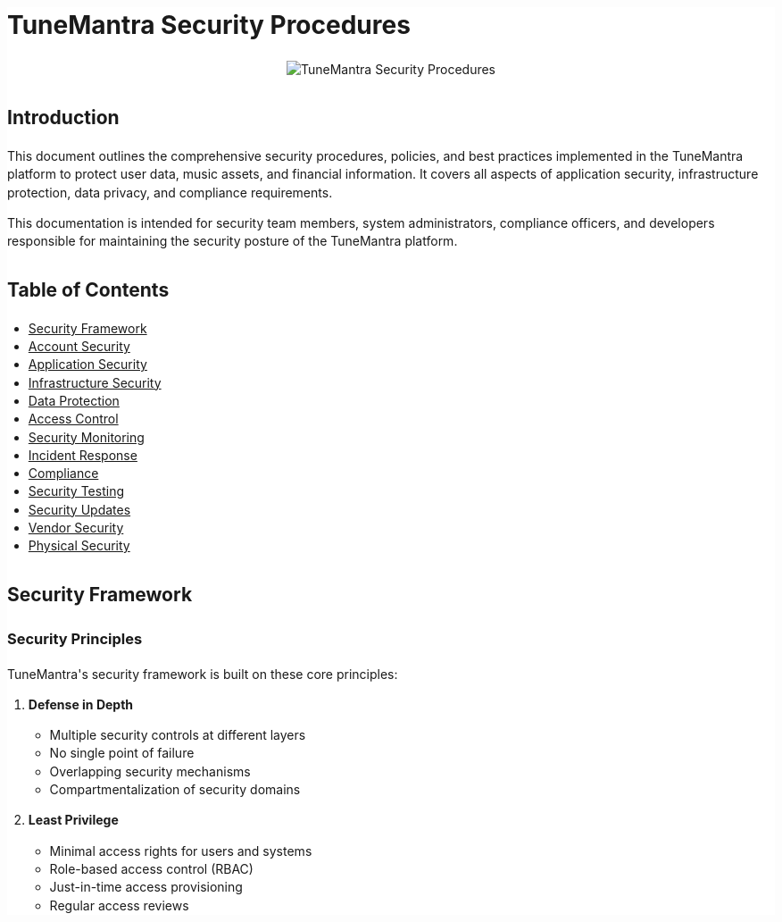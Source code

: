 # TuneMantra Security Procedures

<div align="center">
  <img src="../../diagrams/security-procedures-header.svg" alt="TuneMantra Security Procedures" width="800"/>
</div>

## Introduction

This document outlines the comprehensive security procedures, policies, and best practices implemented in the TuneMantra platform to protect user data, music assets, and financial information. It covers all aspects of application security, infrastructure protection, data privacy, and compliance requirements.

This documentation is intended for security team members, system administrators, compliance officers, and developers responsible for maintaining the security posture of the TuneMantra platform.

## Table of Contents

- [Security Framework](#security-framework)
- [Account Security](#account-security)
- [Application Security](#application-security)
- [Infrastructure Security](#infrastructure-security)
- [Data Protection](#data-protection)
- [Access Control](#access-control)
- [Security Monitoring](#security-monitoring)
- [Incident Response](#incident-response)
- [Compliance](#compliance)
- [Security Testing](#security-testing)
- [Security Updates](#security-updates)
- [Vendor Security](#vendor-security)
- [Physical Security](#physical-security)

## Security Framework

### Security Principles

TuneMantra's security framework is built on these core principles:

1. **Defense in Depth**
   - Multiple security controls at different layers
   - No single point of failure
   - Overlapping security mechanisms
   - Compartmentalization of security domains

2. **Least Privilege**
   - Minimal access rights for users and systems
   - Role-based access control (RBAC)
   - Just-in-time access provisioning
   - Regular access reviews
